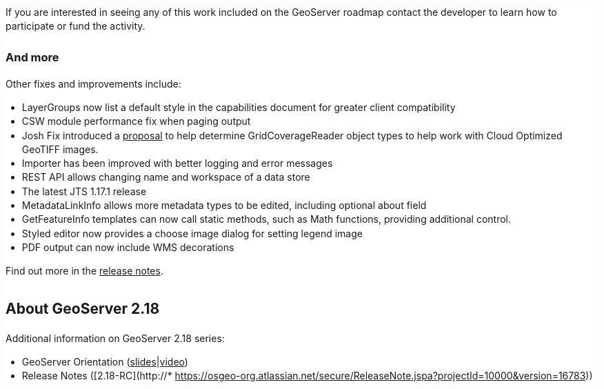 




If you are interested in seeing any of this work included on the GeoServer roadmap contact the developer to learn how to participate or fund the activity.







### And more







Other fixes and improvements include:







  * LayerGroups now list a default style in the capabilities document for greater client compatibility
  * CSW module performance fix when paging output
  * Josh Fix introduced a [proposal](https://github.com/geoserver/geoserver/wiki/GSIP-188) to help determine GridCoverageReader object types to help work with Cloud Optimized GeoTIFF images.
  * Importer has been improved with better logging and error messages
  * REST API allows changing name and workspace of a data store
  * The latest JTS 1.17.1 release
  * MetadataLinkInfo allows more metadata types to be edited, including optional about field
  * GetFeatureInfo templates can now call static methods, such as Math functions, providing additional control.
  * Styled editor now provides a choose image dialog for setting legend image
  * PDF output can now include WMS decorations 






Find out more in the [release notes](https://osgeo-org.atlassian.net/secure/ReleaseNote.jspa?projectId=10000&version=16783).







## About GeoServer 2.18







Additional information on GeoServer 2.18 series:







  * GeoServer Orientation ([slides](https://t.co/fvBTLMia6f?amp=1)|[video](https://youtu.be/bdkk5eVR674))
  * Release Notes ([2.18-RC](http://* https://osgeo-org.atlassian.net/secure/ReleaseNote.jspa?projectId=10000&version=16783))


